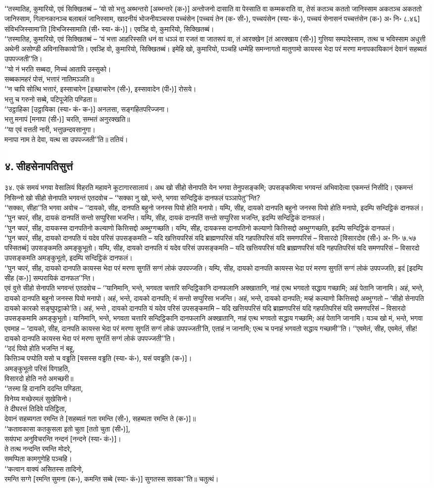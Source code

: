 ‘‘तस्मातिह, कुमारियो, एवं सिक्खितब्बं – ‘यो सो भत्तु अब्भन्तरो [अब्भन्तरे (क॰)] अन्तोजनो दासाति वा पेस्साति वा कम्मकराति वा, तेसं कतञ्‍च कततो जानिस्साम अकतञ्‍च अकततो जानिस्साम, गिलानकानञ्‍च बलाबलं जानिस्साम, खादनीयं भोजनीयञ्‍चस्स पच्‍चंसेन [पच्‍चयं तेन (क॰ सी॰), पच्‍चयंसेन (स्या॰ कं॰), पच्‍चयं सेनासनं पच्‍चत्तंसेन (क॰) अ॰ नि॰ ८.४६] संविभजिस्सामा’ति [विभजिस्सामाति (सी॰ स्या॰ कं॰)]। एवञ्हि वो, कुमारियो, सिक्खितब्बं।  
‘‘तस्मातिह, कुमारियो, एवं सिक्खितब्बं – ‘यं भत्ता आहरिस्सति धनं वा धञ्‍ञं वा रजतं वा जातरूपं वा, तं आरक्खेन [तं आरक्खाय (सी॰)] गुत्तिया सम्पादेस्साम, तत्थ च भविस्साम अधुत्ती अथेनी असोण्डी अविनासिकायो’ति। एवञ्हि वो, कुमारियो, सिक्खितब्बं। इमेहि खो, कुमारियो, पञ्‍चहि धम्मेहि समन्‍नागतो मातुगामो कायस्स भेदा परं मरणा मनापकायिकानं देवानं सहब्यतं उपपज्‍जती’’ति।  
‘‘यो नं भरति सब्बदा, निच्‍चं आतापि उस्सुको।  
सब्बकामहरं पोसं, भत्तारं नातिमञ्‍ञति॥  
‘‘न चापि सोत्थि भत्तारं, इस्साचारेन [इच्छाचारेन (सी॰), इस्सावादेन (पी॰)] रोसये।  
भत्तु च गरुनो सब्बे, पटिपूजेति पण्डिता॥  
‘‘उट्ठाहिका [उट्ठायिका (स्या॰ कं॰ क॰)] अनलसा, सङ्गहितपरिज्‍जना।  
भत्तु मनापं [मनापा (सी॰)] चरति, सम्भतं अनुरक्खति॥  
‘‘या एवं वत्तती नारी, भत्तुछन्दवसानुगा।  
मनापा नाम ते देवा, यत्थ सा उपपज्‍जती’’ति॥ ततियं।  


## ४. सीहसेनापतिसुत्तं

३४. एकं समयं भगवा वेसालियं विहरति महावने कूटागारसालायं। अथ खो सीहो सेनापति येन भगवा तेनुपसङ्कमि; उपसङ्कमित्वा भगवन्तं अभिवादेत्वा एकमन्तं निसीदि। एकमन्तं निसिन्‍नो खो सीहो सेनापति भगवन्तं एतदवोच – ‘‘सक्‍का नु खो, भन्ते, भगवा सन्दिट्ठिकं दानफलं पञ्‍ञापेतु’’न्ति?  
‘‘सक्‍का, सीहा’’ति भगवा अवोच – ‘‘दायको, सीह, दानपति बहुनो जनस्स पियो होति मनापो। यम्पि, सीह, दायको दानपति बहुनो जनस्स पियो होति मनापो, इदम्पि सन्दिट्ठिकं दानफलं।  
‘‘पुन चपरं, सीह, दायकं दानपतिं सन्तो सप्पुरिसा भजन्ति। यम्पि, सीह, दायकं दानपतिं सन्तो सप्पुरिसा भजन्ति, इदम्पि सन्दिट्ठिकं दानफलं।  
‘‘पुन चपरं, सीह, दायकस्स दानपतिनो कल्याणो कित्तिसद्दो अब्भुग्गच्छति। यम्पि, सीह, दायकस्स दानपतिनो कल्याणो कित्तिसद्दो अब्भुग्गच्छति, इदम्पि सन्दिट्ठिकं दानफलं।  
‘‘पुन चपरं, सीह, दायको दानपति यं यदेव परिसं उपसङ्कमति – यदि खत्तियपरिसं यदि ब्राह्मणपरिसं यदि गहपतिपरिसं यदि समणपरिसं – विसारदो [विसारदोव (सी॰) अ॰ नि॰ ७.५७ पस्सितब्बं] उपसङ्कमति अमङ्कुभूतो। यम्पि, सीह, दायको दानपति यं यदेव परिसं उपसङ्कमति – यदि खत्तियपरिसं यदि ब्राह्मणपरिसं यदि गहपतिपरिसं यदि समणपरिसं – विसारदो उपसङ्कमति अमङ्कुभूतो, इदम्पि सन्दिट्ठिकं दानफलं।  
‘‘पुन चपरं, सीह, दायको दानपति कायस्स भेदा परं मरणा सुगतिं सग्गं लोकं उपपज्‍जति। यम्पि, सीह, दायको दानपति कायस्स भेदा परं मरणा सुगतिं सग्गं लोकं उपपज्‍जति, इदं [इदम्पि सीह (क॰)] सम्परायिकं दानफल’’न्ति।  
एवं वुत्ते सीहो सेनापति भगवन्तं एतदवोच – ‘‘यानिमानि, भन्ते, भगवता चत्तारि सन्दिट्ठिकानि दानफलानि अक्खातानि, नाहं एत्थ भगवतो सद्धाय गच्छामि; अहं पेतानि जानामि। अहं, भन्ते, दायको दानपति बहुनो जनस्स पियो मनापो। अहं, भन्ते, दायको दानपति; मं सन्तो सप्पुरिसा भजन्ति। अहं, भन्ते, दायको दानपति; मय्हं कल्याणो कित्तिसद्दो अब्भुग्गतो – ‘सीहो सेनापति दायको कारको सङ्घुपट्ठाको’ति। अहं, भन्ते , दायको दानपति यं यदेव परिसं उपसङ्कमामि – यदि खत्तियपरिसं यदि ब्राह्मणपरिसं यदि गहपतिपरिसं यदि समणपरिसं – विसारदो उपसङ्कमामि अमङ्कुभूतो। यानिमानि, भन्ते, भगवता चत्तारि सन्दिट्ठिकानि दानफलानि अक्खातानि, नाहं एत्थ भगवतो सद्धाय गच्छामि; अहं पेतानि जानामि। यञ्‍च खो मं, भन्ते, भगवा एवमाह – ‘दायको, सीह, दानपति कायस्स भेदा परं मरणा सुगतिं सग्गं लोकं उपपज्‍जती’ति, एताहं न जानामि; एत्थ च पनाहं भगवतो सद्धाय गच्छामी’’ति। ‘‘एवमेतं, सीह, एवमेतं, सीह! दायको दानपति कायस्स भेदा परं मरणा सुगतिं सग्गं लोकं उपपज्‍जती’’ति।  
‘‘ददं पियो होति भजन्ति नं बहू,  
कित्तिञ्‍च पप्पोति यसो च वड्ढति [यसस्स वड्ढति (स्या॰ कं॰), यसं पवड्ढति (क॰)]।  
अमङ्कुभूतो परिसं विगाहति,  
विसारदो होति नरो अमच्छरी॥  
‘‘तस्मा हि दानानि ददन्ति पण्डिता,  
विनेय्य मच्छेरमलं सुखेसिनो।  
ते दीघरत्तं तिदिवे पतिट्ठिता,  
देवानं सहब्यगता रमन्ति ते [सहब्यतं गता रमन्ति (सी॰), सहब्यता रमन्ति ते (क॰)]॥  
‘‘कतावकासा कतकुसला इतो चुता [ततो चुता (सी॰)],  
सयंपभा अनुविचरन्ति नन्दनं [नन्दने (स्या॰ कं॰)]।  
ते तत्थ नन्दन्ति रमन्ति मोदरे,  
समप्पिता कामगुणेहि पञ्‍चहि।  
‘‘कत्वान वाक्यं असितस्स तादिनो,  
रमन्ति सग्गे [रमन्ति सुमना (क॰), कमन्ति सब्बे (स्या॰ कं॰)] सुगतस्स सावका’’ति॥ चतुत्थं।  
